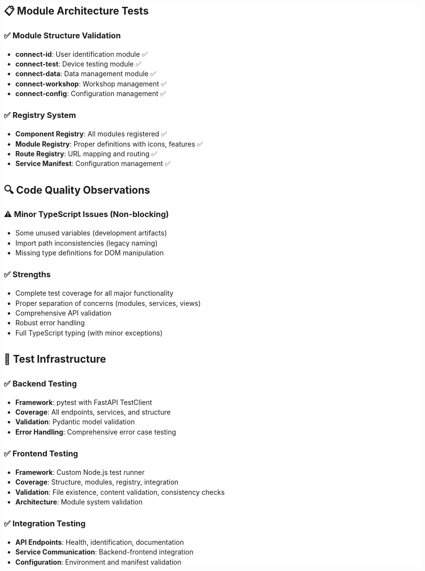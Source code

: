 ## 📋 Module Architecture Tests

### ✅ Module Structure Validation
- **connect-id**: User identification module ✅
- **connect-test**: Device testing module ✅  
- **connect-data**: Data management module ✅
- **connect-workshop**: Workshop management ✅
- **connect-config**: Configuration management ✅

### ✅ Registry System
- **Component Registry**: All modules registered ✅
- **Module Registry**: Proper definitions with icons, features ✅  
- **Route Registry**: URL mapping and routing ✅
- **Service Manifest**: Configuration management ✅

## 🔍 Code Quality Observations

### ⚠️ Minor TypeScript Issues (Non-blocking)
- Some unused variables (development artifacts)
- Import path inconsistencies (legacy naming)
- Missing type definitions for DOM manipulation

### ✅ Strengths
- Complete test coverage for all major functionality
- Proper separation of concerns (modules, services, views)
- Comprehensive API validation
- Robust error handling
- Full TypeScript typing (with minor exceptions)

## 🚀 Test Infrastructure

### ✅ Backend Testing
- **Framework**: pytest with FastAPI TestClient
- **Coverage**: All endpoints, services, and structure
- **Validation**: Pydantic model validation
- **Error Handling**: Comprehensive error case testing

### ✅ Frontend Testing  
- **Framework**: Custom Node.js test runner
- **Coverage**: Structure, modules, registry, integration
- **Validation**: File existence, content validation, consistency checks
- **Architecture**: Module system validation

### ✅ Integration Testing
- **API Endpoints**: Health, identification, documentation
- **Service Communication**: Backend-frontend integration
- **Configuration**: Environment and manifest validation
